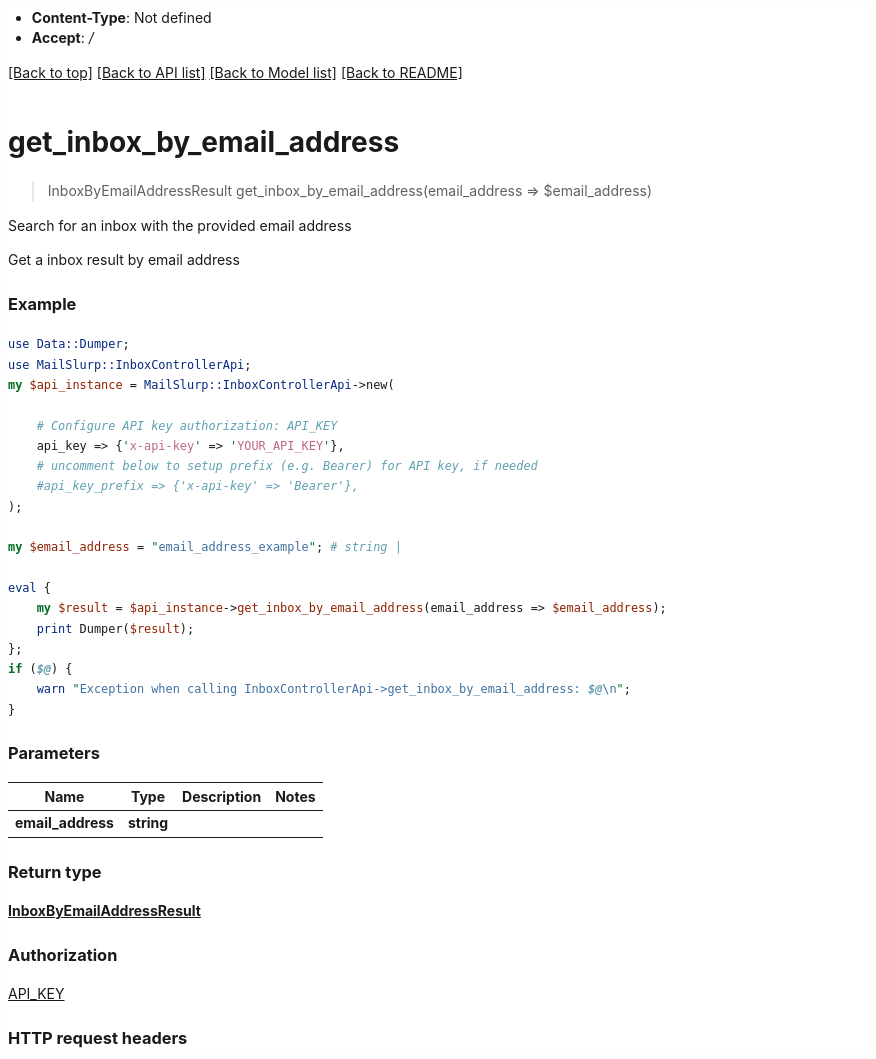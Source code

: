  - **Content-Type**: Not defined
 - **Accept**: */*

[[Back to top]](#) [[Back to API list]](../README#documentation-for-api-endpoints) [[Back to Model list]](../README#documentation-for-models) [[Back to README]](../README)

# **get_inbox_by_email_address**
> InboxByEmailAddressResult get_inbox_by_email_address(email_address => $email_address)

Search for an inbox with the provided email address

Get a inbox result by email address

### Example 
```perl
use Data::Dumper;
use MailSlurp::InboxControllerApi;
my $api_instance = MailSlurp::InboxControllerApi->new(

    # Configure API key authorization: API_KEY
    api_key => {'x-api-key' => 'YOUR_API_KEY'},
    # uncomment below to setup prefix (e.g. Bearer) for API key, if needed
    #api_key_prefix => {'x-api-key' => 'Bearer'},
);

my $email_address = "email_address_example"; # string | 

eval { 
    my $result = $api_instance->get_inbox_by_email_address(email_address => $email_address);
    print Dumper($result);
};
if ($@) {
    warn "Exception when calling InboxControllerApi->get_inbox_by_email_address: $@\n";
}
```

### Parameters

Name | Type | Description  | Notes
------------- | ------------- | ------------- | -------------
 **email_address** | **string**|  | 

### Return type

[**InboxByEmailAddressResult**](InboxByEmailAddressResult)

### Authorization

[API_KEY](../README#API_KEY)

### HTTP request headers
